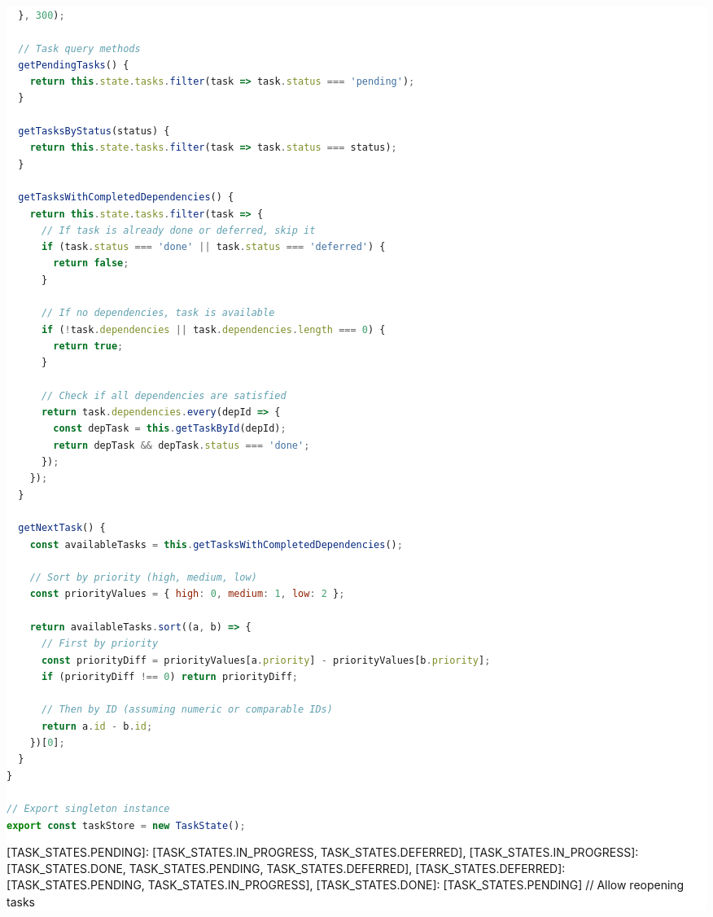 ```javascript
  }, 300);
  
  // Task query methods
  getPendingTasks() {
    return this.state.tasks.filter(task => task.status === 'pending');
  }
  
  getTasksByStatus(status) {
    return this.state.tasks.filter(task => task.status === status);
  }
  
  getTasksWithCompletedDependencies() {
    return this.state.tasks.filter(task => {
      // If task is already done or deferred, skip it
      if (task.status === 'done' || task.status === 'deferred') {
        return false;
      }
      
      // If no dependencies, task is available
      if (!task.dependencies || task.dependencies.length === 0) {
        return true;
      }
      
      // Check if all dependencies are satisfied
      return task.dependencies.every(depId => {
        const depTask = this.getTaskById(depId);
        return depTask && depTask.status === 'done';
      });
    });
  }
  
  getNextTask() {
    const availableTasks = this.getTasksWithCompletedDependencies();
    
    // Sort by priority (high, medium, low)
    const priorityValues = { high: 0, medium: 1, low: 2 };
    
    return availableTasks.sort((a, b) => {
      // First by priority
      const priorityDiff = priorityValues[a.priority] - priorityValues[b.priority];
      if (priorityDiff !== 0) return priorityDiff;
      
      // Then by ID (assuming numeric or comparable IDs)
      return a.id - b.id;
    })[0];
  }
}

// Export singleton instance
export const taskStore = new TaskState();
```


  [TASK_STATES.PENDING]: [TASK_STATES.IN_PROGRESS, TASK_STATES.DEFERRED],
  [TASK_STATES.IN_PROGRESS]: [TASK_STATES.DONE, TASK_STATES.PENDING, TASK_STATES.DEFERRED],
  [TASK_STATES.DEFERRED]: [TASK_STATES.PENDING, TASK_STATES.IN_PROGRESS],
  [TASK_STATES.DONE]: [TASK_STATES.PENDING] // Allow reopening tasks
